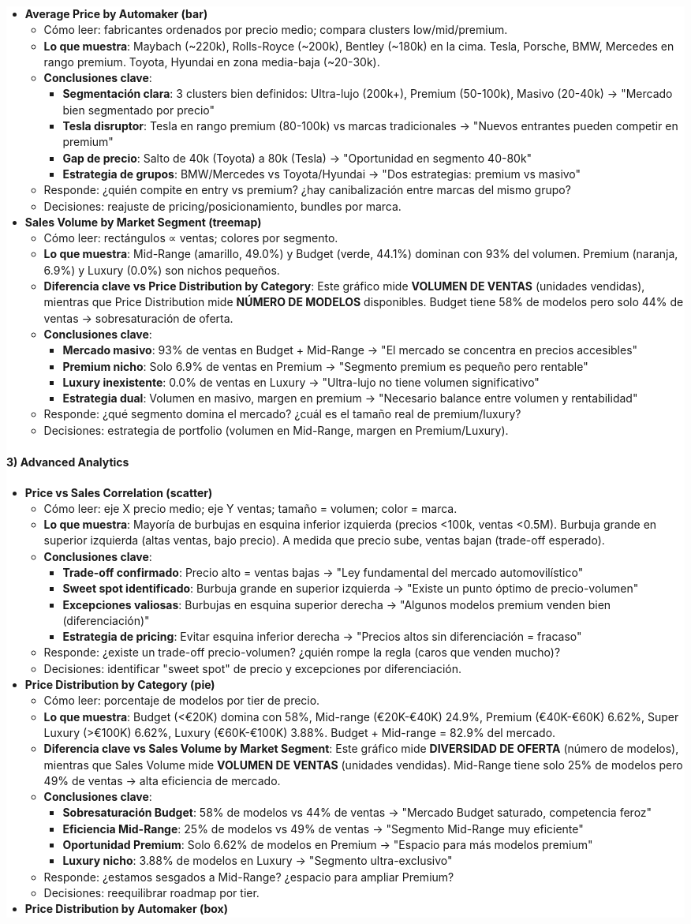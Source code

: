 - **Average Price by Automaker (bar)**
  - Cómo leer: fabricantes ordenados por precio medio; compara clusters low/mid/premium.
  - **Lo que muestra**: Maybach (~220k), Rolls-Royce (~200k), Bentley (~180k) en la cima. Tesla, Porsche, BMW, Mercedes en rango premium. Toyota, Hyundai en zona media-baja (~20-30k).
  - **Conclusiones clave**:
    - **Segmentación clara**: 3 clusters bien definidos: Ultra-lujo (200k+), Premium (50-100k), Masivo (20-40k) → "Mercado bien segmentado por precio"
    - **Tesla disruptor**: Tesla en rango premium (80-100k) vs marcas tradicionales → "Nuevos entrantes pueden competir en premium"
    - **Gap de precio**: Salto de 40k (Toyota) a 80k (Tesla) → "Oportunidad en segmento 40-80k"
    - **Estrategia de grupos**: BMW/Mercedes vs Toyota/Hyundai → "Dos estrategias: premium vs masivo"
  - Responde: ¿quién compite en entry vs premium? ¿hay canibalización entre marcas del mismo grupo?
  - Decisiones: reajuste de pricing/posicionamiento, bundles por marca.
- **Sales Volume by Market Segment (treemap)**
  - Cómo leer: rectángulos ∝ ventas; colores por segmento.
  - **Lo que muestra**: Mid-Range (amarillo, 49.0%) y Budget (verde, 44.1%) dominan con 93% del volumen. Premium (naranja, 6.9%) y Luxury (0.0%) son nichos pequeños.
  - **Diferencia clave vs Price Distribution by Category**: Este gráfico mide **VOLUMEN DE VENTAS** (unidades vendidas), mientras que Price Distribution mide **NÚMERO DE MODELOS** disponibles. Budget tiene 58% de modelos pero solo 44% de ventas → sobresaturación de oferta.
  - **Conclusiones clave**:
    - **Mercado masivo**: 93% de ventas en Budget + Mid-Range → "El mercado se concentra en precios accesibles"
    - **Premium nicho**: Solo 6.9% de ventas en Premium → "Segmento premium es pequeño pero rentable"
    - **Luxury inexistente**: 0.0% de ventas en Luxury → "Ultra-lujo no tiene volumen significativo"
    - **Estrategia dual**: Volumen en masivo, margen en premium → "Necesario balance entre volumen y rentabilidad"
  - Responde: ¿qué segmento domina el mercado? ¿cuál es el tamaño real de premium/luxury?
  - Decisiones: estrategia de portfolio (volumen en Mid-Range, margen en Premium/Luxury).

#### 3) Advanced Analytics
- **Price vs Sales Correlation (scatter)**
  - Cómo leer: eje X precio medio; eje Y ventas; tamaño = volumen; color = marca.
  - **Lo que muestra**: Mayoría de burbujas en esquina inferior izquierda (precios <100k, ventas <0.5M). Burbuja grande en superior izquierda (altas ventas, bajo precio). A medida que precio sube, ventas bajan (trade-off esperado).
  - **Conclusiones clave**:
    - **Trade-off confirmado**: Precio alto = ventas bajas → "Ley fundamental del mercado automovilístico"
    - **Sweet spot identificado**: Burbuja grande en superior izquierda → "Existe un punto óptimo de precio-volumen"
    - **Excepciones valiosas**: Burbujas en esquina superior derecha → "Algunos modelos premium venden bien (diferenciación)"
    - **Estrategia de pricing**: Evitar esquina inferior derecha → "Precios altos sin diferenciación = fracaso"
  - Responde: ¿existe un trade-off precio-volumen? ¿quién rompe la regla (caros que venden mucho)?
  - Decisiones: identificar "sweet spot" de precio y excepciones por diferenciación.
- **Price Distribution by Category (pie)**
  - Cómo leer: porcentaje de modelos por tier de precio.
  - **Lo que muestra**: Budget (<€20K) domina con 58%, Mid-range (€20K-€40K) 24.9%, Premium (€40K-€60K) 6.62%, Super Luxury (>€100K) 6.62%, Luxury (€60K-€100K) 3.88%. Budget + Mid-range = 82.9% del mercado.
  - **Diferencia clave vs Sales Volume by Market Segment**: Este gráfico mide **DIVERSIDAD DE OFERTA** (número de modelos), mientras que Sales Volume mide **VOLUMEN DE VENTAS** (unidades vendidas). Mid-Range tiene solo 25% de modelos pero 49% de ventas → alta eficiencia de mercado.
  - **Conclusiones clave**:
    - **Sobresaturación Budget**: 58% de modelos vs 44% de ventas → "Mercado Budget saturado, competencia feroz"
    - **Eficiencia Mid-Range**: 25% de modelos vs 49% de ventas → "Segmento Mid-Range muy eficiente"
    - **Oportunidad Premium**: Solo 6.62% de modelos en Premium → "Espacio para más modelos premium"
    - **Luxury nicho**: 3.88% de modelos en Luxury → "Segmento ultra-exclusivo"
  - Responde: ¿estamos sesgados a Mid-Range? ¿espacio para ampliar Premium?
  - Decisiones: reequilibrar roadmap por tier.
- **Price Distribution by Automaker (box)**
